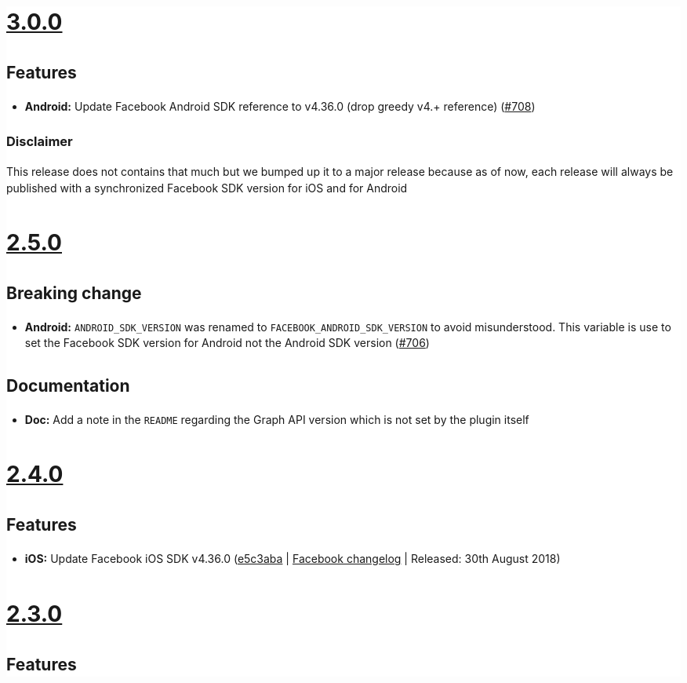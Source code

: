 <a name="3.0.0"></a>
# [3.0.0](https://github.com/felippeefreire/cordova-plugin-facebook4/releases/tag/v3.0.0)

## Features

* **Android:** Update Facebook Android SDK reference to v4.36.0 (drop greedy v4.+ reference) ([#708](https://github.com/felippeefreire/cordova-plugin-facebook4/issues/708))

### Disclaimer

This release does not contains that much but we bumped up it to a major release because as of now, each release will always be published with a synchronized Facebook SDK version for iOS and for Android 

<a name="2.5.0"></a>
# [2.5.0](https://github.com/felippeefreire/cordova-plugin-facebook4/releases/tag/v2.5.0)

## Breaking change

* **Android:** `ANDROID_SDK_VERSION` was renamed to `FACEBOOK_ANDROID_SDK_VERSION` to avoid misunderstood. This variable is use to set the Facebook SDK version for Android not the Android SDK version ([#706](https://github.com/felippeefreire/cordova-plugin-facebook4/issues/706))

## Documentation

* **Doc:** Add a note in the `README` regarding the Graph API version which is not set by the plugin itself

<a name="2.4.0"></a>
# [2.4.0](https://github.com/felippeefreire/cordova-plugin-facebook4/releases/tag/v2.4.0)

## Features

* **iOS:** Update Facebook iOS SDK v4.36.0 ([e5c3aba](https://github.com/felippeefreire/cordova-plugin-facebook4/commit/e5c3abafca2fb0fe6651ab4025cb0510735fb66b) | [Facebook changelog](https://developers.facebook.com/docs/ios/change-log-4x) | Released: 30th August 2018)

<a name="2.3.0"></a>
# [2.3.0](https://github.com/felippeefreire/cordova-plugin-facebook4/releases/tag/v2.3.0)

## Features
